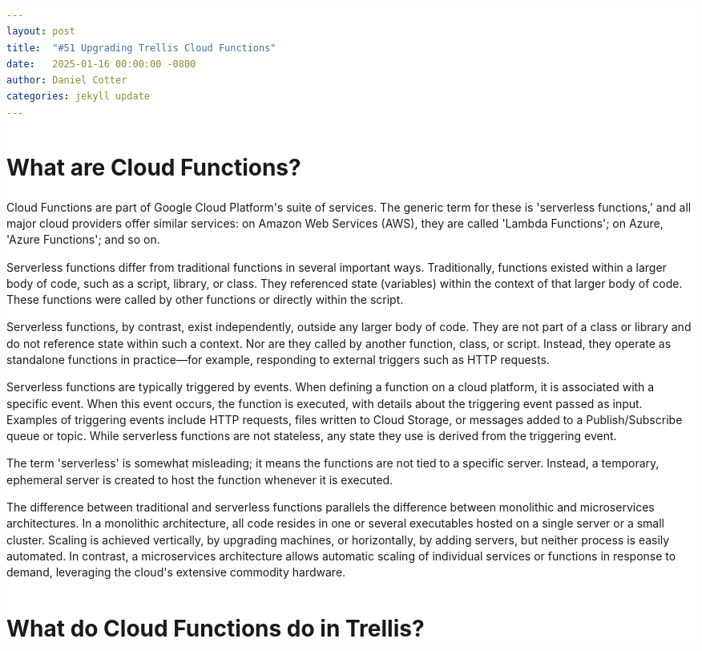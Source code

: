 ```yaml
---
layout: post
title:  "#51 Upgrading Trellis Cloud Functions"
date:   2025-01-16 00:00:00 -0800
author: Daniel Cotter
categories: jekyll update
---
```


# What are Cloud Functions?

Cloud Functions are part of Google Cloud Platform's suite of services. The
generic term for these is 'serverless functions,' and all major cloud providers
offer similar services: on Amazon Web Services (AWS), they are called 'Lambda
Functions'; on Azure, 'Azure Functions'; and so on.

Serverless functions differ from traditional functions in several important
ways. Traditionally, functions existed within a larger body of code, such as a
script, library, or class. They referenced state (variables) within the context
of that larger body of code. These functions were called by other functions or
directly within the script.

Serverless functions, by contrast, exist independently, outside any larger body
of code. They are not part of a class or library and do not reference state
within such a context. Nor are they called by another function, class, or
script. Instead, they operate as standalone functions in practice—for example,
responding to external triggers such as HTTP requests.

Serverless functions are typically triggered by events. When defining a function
on a cloud platform, it is associated with a specific event. When this event
occurs, the function is executed, with details about the triggering event passed
as input. Examples of triggering events include HTTP requests, files written to
Cloud Storage, or messages added to a Publish/Subscribe queue or topic. While
serverless functions are not stateless, any state they use is derived from the
triggering event.

The term 'serverless' is somewhat misleading; it means the functions are not
tied to a specific server. Instead, a temporary, ephemeral server is created to
host the function whenever it is executed.

The difference between traditional and serverless functions parallels the
difference between monolithic and microservices architectures. In a monolithic
architecture, all code resides in one or several executables hosted on a single
server or a small cluster. Scaling is achieved vertically, by upgrading
machines, or horizontally, by adding servers, but neither process is easily
automated. In contrast, a microservices architecture allows automatic scaling of
individual services or functions in response to demand, leveraging the cloud's
extensive commodity hardware.

# What do Cloud Functions do in Trellis?
